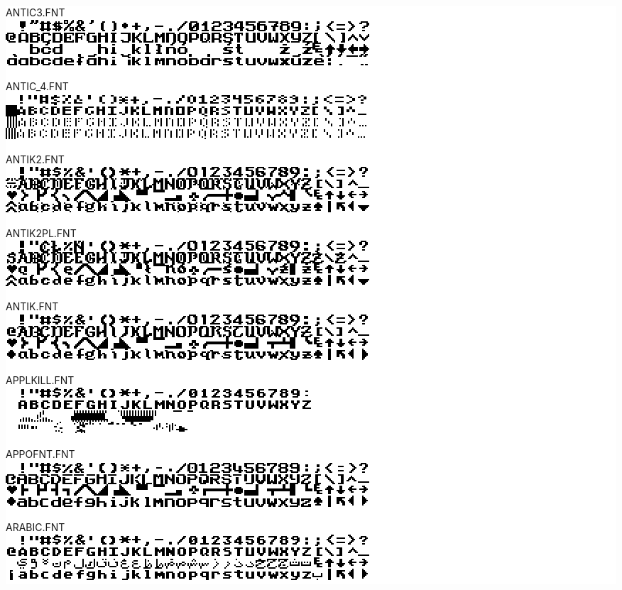 ANTIC3.FNT  
![ ANTIC3.FNT ]( images/ANTIC3.PNG )  

ANTIC_4.FNT  
![ ANTIC_4.FNT ]( images/ANTIC_4.PNG )  

ANTIK2.FNT  
![ ANTIK2.FNT ]( images/ANTIK2.PNG )  

ANTIK2PL.FNT  
![ ANTIK2PL.FNT ]( images/ANTIK2PL.PNG )  

ANTIK.FNT  
![ ANTIK.FNT ]( images/ANTIK.PNG )  

APPLKILL.FNT  
![ APPLKILL.FNT ]( images/APPLKILL.PNG )  

APPOFNT.FNT  
![ APPOFNT.FNT ]( images/APPOFNT.PNG )  

ARABIC.FNT  
![ ARABIC.FNT ]( images/ARABIC.PNG )  
